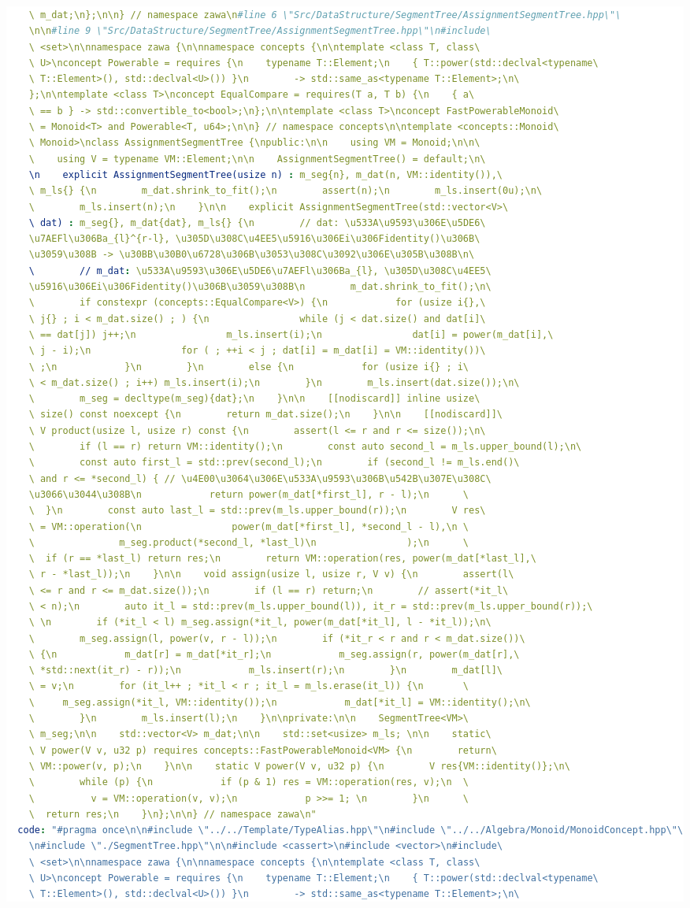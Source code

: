 ```yaml
    \ m_dat;\n};\n\n} // namespace zawa\n#line 6 \"Src/DataStructure/SegmentTree/AssignmentSegmentTree.hpp\"\
    \n\n#line 9 \"Src/DataStructure/SegmentTree/AssignmentSegmentTree.hpp\"\n#include\
    \ <set>\n\nnamespace zawa {\n\nnamespace concepts {\n\ntemplate <class T, class\
    \ U>\nconcept Powerable = requires {\n    typename T::Element;\n    { T::power(std::declval<typename\
    \ T::Element>(), std::declval<U>()) }\n        -> std::same_as<typename T::Element>;\n\
    };\n\ntemplate <class T>\nconcept EqualCompare = requires(T a, T b) {\n    { a\
    \ == b } -> std::convertible_to<bool>;\n};\n\ntemplate <class T>\nconcept FastPowerableMonoid\
    \ = Monoid<T> and Powerable<T, u64>;\n\n} // namespace concepts\n\ntemplate <concepts::Monoid\
    \ Monoid>\nclass AssignmentSegmentTree {\npublic:\n\n    using VM = Monoid;\n\n\
    \    using V = typename VM::Element;\n\n    AssignmentSegmentTree() = default;\n\
    \n    explicit AssignmentSegmentTree(usize n) : m_seg{n}, m_dat(n, VM::identity()),\
    \ m_ls{} {\n        m_dat.shrink_to_fit();\n        assert(n);\n        m_ls.insert(0u);\n\
    \        m_ls.insert(n);\n    }\n\n    explicit AssignmentSegmentTree(std::vector<V>\
    \ dat) : m_seg{}, m_dat{dat}, m_ls{} {\n        // dat: \u533A\u9593\u306E\u5DE6\
    \u7AEFl\u306Ba_{l}^{r-l}, \u305D\u308C\u4EE5\u5916\u306Ei\u306Fidentity()\u306B\
    \u3059\u308B -> \u30BB\u30B0\u6728\u306B\u3053\u308C\u3092\u306E\u305B\u308B\n\
    \        // m_dat: \u533A\u9593\u306E\u5DE6\u7AEFl\u306Ba_{l}, \u305D\u308C\u4EE5\
    \u5916\u306Ei\u306Fidentity()\u306B\u3059\u308B\n        m_dat.shrink_to_fit();\n\
    \        if constexpr (concepts::EqualCompare<V>) {\n            for (usize i{},\
    \ j{} ; i < m_dat.size() ; ) {\n                while (j < dat.size() and dat[i]\
    \ == dat[j]) j++;\n                m_ls.insert(i);\n                dat[i] = power(m_dat[i],\
    \ j - i);\n                for ( ; ++i < j ; dat[i] = m_dat[i] = VM::identity())\
    \ ;\n            }\n        }\n        else {\n            for (usize i{} ; i\
    \ < m_dat.size() ; i++) m_ls.insert(i);\n        }\n        m_ls.insert(dat.size());\n\
    \        m_seg = decltype(m_seg){dat};\n    }\n\n    [[nodiscard]] inline usize\
    \ size() const noexcept {\n        return m_dat.size();\n    }\n\n    [[nodiscard]]\
    \ V product(usize l, usize r) const {\n        assert(l <= r and r <= size());\n\
    \        if (l == r) return VM::identity();\n        const auto second_l = m_ls.upper_bound(l);\n\
    \        const auto first_l = std::prev(second_l);\n        if (second_l != m_ls.end()\
    \ and r <= *second_l) { // \u4E00\u3064\u306E\u533A\u9593\u306B\u542B\u307E\u308C\
    \u3066\u3044\u308B\n            return power(m_dat[*first_l], r - l);\n      \
    \  }\n        const auto last_l = std::prev(m_ls.upper_bound(r));\n        V res\
    \ = VM::operation(\n                power(m_dat[*first_l], *second_l - l),\n \
    \               m_seg.product(*second_l, *last_l)\n                );\n      \
    \  if (r == *last_l) return res;\n        return VM::operation(res, power(m_dat[*last_l],\
    \ r - *last_l));\n    }\n\n    void assign(usize l, usize r, V v) {\n        assert(l\
    \ <= r and r <= m_dat.size());\n        if (l == r) return;\n        // assert(*it_l\
    \ < n);\n        auto it_l = std::prev(m_ls.upper_bound(l)), it_r = std::prev(m_ls.upper_bound(r));\
    \ \n        if (*it_l < l) m_seg.assign(*it_l, power(m_dat[*it_l], l - *it_l));\n\
    \        m_seg.assign(l, power(v, r - l));\n        if (*it_r < r and r < m_dat.size())\
    \ {\n            m_dat[r] = m_dat[*it_r];\n            m_seg.assign(r, power(m_dat[r],\
    \ *std::next(it_r) - r));\n            m_ls.insert(r);\n        }\n        m_dat[l]\
    \ = v;\n        for (it_l++ ; *it_l < r ; it_l = m_ls.erase(it_l)) {\n       \
    \     m_seg.assign(*it_l, VM::identity());\n            m_dat[*it_l] = VM::identity();\n\
    \        }\n        m_ls.insert(l);\n    }\n\nprivate:\n\n    SegmentTree<VM>\
    \ m_seg;\n\n    std::vector<V> m_dat;\n\n    std::set<usize> m_ls; \n\n    static\
    \ V power(V v, u32 p) requires concepts::FastPowerableMonoid<VM> {\n        return\
    \ VM::power(v, p);\n    }\n\n    static V power(V v, u32 p) {\n        V res{VM::identity()};\n\
    \        while (p) {\n            if (p & 1) res = VM::operation(res, v);\n  \
    \          v = VM::operation(v, v);\n            p >>= 1; \n        }\n      \
    \  return res;\n    }\n};\n\n} // namespace zawa\n"
  code: "#pragma once\n\n#include \"../../Template/TypeAlias.hpp\"\n#include \"../../Algebra/Monoid/MonoidConcept.hpp\"\
    \n#include \"./SegmentTree.hpp\"\n\n#include <cassert>\n#include <vector>\n#include\
    \ <set>\n\nnamespace zawa {\n\nnamespace concepts {\n\ntemplate <class T, class\
    \ U>\nconcept Powerable = requires {\n    typename T::Element;\n    { T::power(std::declval<typename\
    \ T::Element>(), std::declval<U>()) }\n        -> std::same_as<typename T::Element>;\n\
```